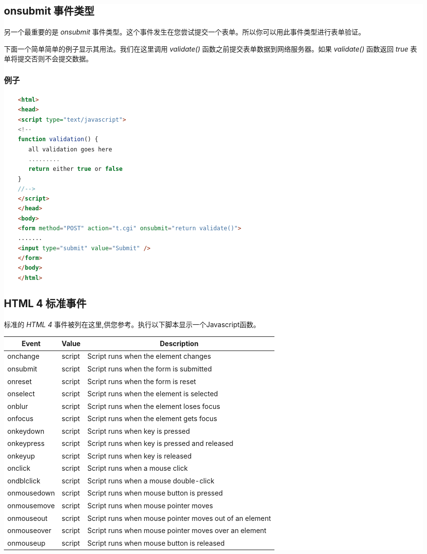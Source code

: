 ## onsubmit 事件类型

另一个最重要的是 *onsubmit* 事件类型。这个事件发生在您尝试提交一个表单。所以你可以用此事件类型进行表单验证。

下面一个简单简单的例子显示其用法。我们在这里调用 *validate()* 函数之前提交表单数据到网络服务器。如果 *validate()* 函数返回 *true* 表单将提交否则不会提交数据。

### 例子

```html
    <html>
    <head>
    <script type="text/javascript">
    <!--
    function validation() {
       all validation goes here
       .........
       return either true or false
    }
    //-->
    </script>
    </head>
    <body>
    <form method="POST" action="t.cgi" onsubmit="return validate()">
    .......
    <input type="submit" value="Submit" />
    </form>
    </body>
    </html>  
```

## HTML 4 标准事件

标准的 *HTML 4* 事件被列在这里,供您参考。执行以下脚本显示一个Javascript函数。

| Event       | Value  | Description                                            |
| ----------- | ------ | ------------------------------------------------------ |
| onchange    | script | Script runs when the element changes                   |
| onsubmit    | script | Script runs when the form is submitted                 |
| onreset     | script | Script runs when the form is reset                     |
| onselect    | script | Script runs when the element is selected               |
| onblur      | script | Script runs when the element loses focus               |
| onfocus     | script | Script runs when the element gets focus                |
| onkeydown   | script | Script runs when key is pressed                        |
| onkeypress  | script | Script runs when key is pressed and released           |
| onkeyup     | script | Script runs when key is released                       |
| onclick     | script | Script runs when a mouse click                         |
| ondblclick  | script | Script runs when a mouse double-click                  |
| onmousedown | script | Script runs when mouse button is pressed               |
| onmousemove | script | Script runs when mouse pointer moves                   |
| onmouseout  | script | Script runs when mouse pointer moves out of an element |
| onmouseover | script | Script runs when mouse pointer moves over an element   |
| onmouseup   | script | Script runs when mouse button is released              |
